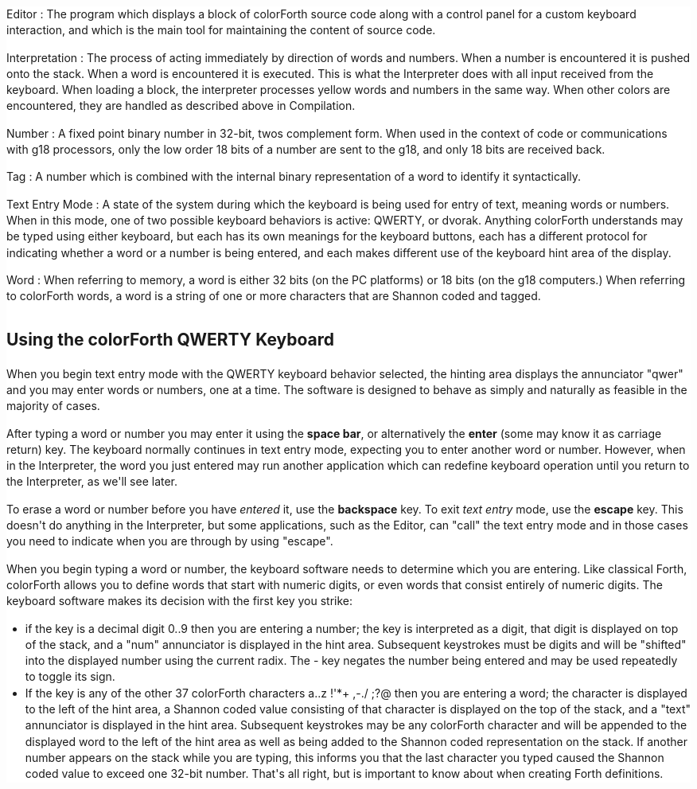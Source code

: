 Editor
:    The program which displays a block of colorForth source code along with a control panel for a custom keyboard interaction, and which is the main tool for maintaining the content of source code. 

Interpretation
:    The process of acting immediately by direction of words and numbers. When a number is encountered it is pushed onto the stack. When a word is encountered it is executed. This is what the Interpreter does with all input received from the keyboard. When loading a block, the interpreter processes yellow words and numbers in the same way. When other colors are encountered, they are handled as described above in Compilation. 

Number
:    A fixed point binary number in 32-bit, twos complement form. When used in the context of code or communications with g18 processors, only the low order 18 bits of a number are sent to the g18, and only 18 bits are received back. 

Tag
:    A number which is combined with the internal binary representation of a word to identify it syntactically. 

Text Entry Mode
:    A state of the system during which the keyboard is being used for entry of text, meaning words or numbers. When in this mode, one of two possible keyboard behaviors is active: QWERTY, or dvorak. Anything colorForth understands may be typed using either keyboard, but each has its own meanings for the keyboard buttons, each has a different protocol for indicating whether a word or a number is being entered, and each makes different use of the keyboard hint area of the display. 

Word
:    When referring to memory, a word is either 32 bits (on the PC platforms) or 18 bits (on the g18 computers.) When referring to colorForth words, a word is a string of one or more characters that are Shannon coded and tagged. 

## Using the colorForth QWERTY Keyboard ##

When you begin text entry mode with the QWERTY keyboard behavior selected, the hinting area displays the annunciator "qwer" and you may enter words or numbers, one at a time. The software is designed to behave as simply and naturally as feasible in the majority of cases.

After typing a word or number you may enter it using the **space bar**, or alternatively the **enter** (some may know it as carriage return) key. The keyboard normally continues in text entry mode, expecting you to enter another word or number. However, when in the Interpreter, the word you just entered may run another application which can redefine keyboard operation until you return to the Interpreter, as we'll see later.

To erase a word or number before you have *entered* it, use the **backspace** key. To exit *text entry* mode, use the **escape** key. This doesn't do anything in the Interpreter, but some applications, such as the Editor, can "call" the text entry mode and in those cases you need to indicate when you are through by using "escape".

When you begin typing a word or number, the keyboard software needs to determine which you are entering. Like classical Forth, colorForth allows you to define words that start with numeric digits, or even words that consist entirely of numeric digits. The keyboard software makes its decision with the first key you strike:

* if the key is a decimal digit 0..9 then you are entering a number; the key is interpreted as a digit, that digit is displayed on top of the stack, and a "num" annunciator is displayed in the hint area. Subsequent keystrokes must be digits and will be "shifted" into the displayed number using the current radix. The - key negates the number being entered and may be used repeatedly to toggle its sign.
* If the key is any of the other 37 colorForth characters a..z !'*+ ,-./ ;?@ then you are entering a word; the character is displayed to the left of the hint area, a Shannon coded value consisting of that character is displayed on the top of the stack, and a "text" annunciator is displayed in the hint area. Subsequent keystrokes may be any colorForth character and will be appended to the displayed word to the left of the hint area as well as being added to the Shannon coded representation on the stack. If another number appears on the stack while you are typing, this informs you that the last character you typed caused the Shannon coded value to exceed one 32-bit number. That's all right, but is important to know about when creating Forth definitions. 
